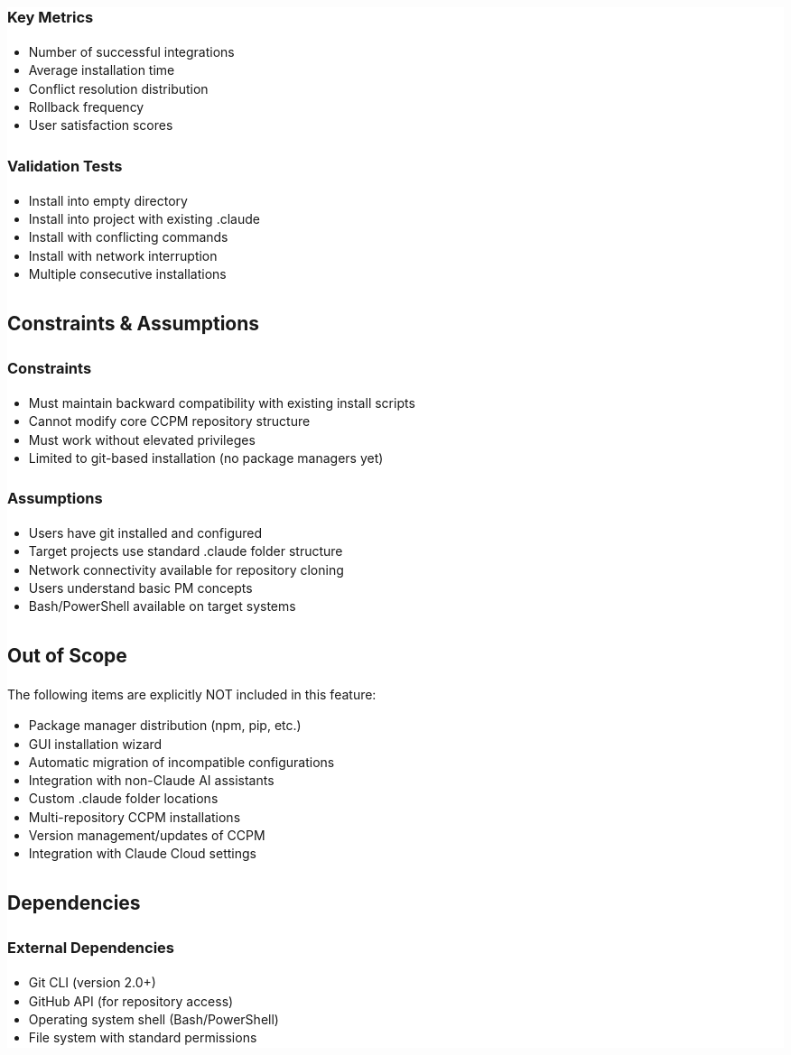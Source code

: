 ### Key Metrics
- Number of successful integrations
- Average installation time
- Conflict resolution distribution
- Rollback frequency
- User satisfaction scores

### Validation Tests
- Install into empty directory
- Install into project with existing .claude
- Install with conflicting commands
- Install with network interruption
- Multiple consecutive installations

## Constraints & Assumptions

### Constraints
- Must maintain backward compatibility with existing install scripts
- Cannot modify core CCPM repository structure
- Must work without elevated privileges
- Limited to git-based installation (no package managers yet)

### Assumptions
- Users have git installed and configured
- Target projects use standard .claude folder structure
- Network connectivity available for repository cloning
- Users understand basic PM concepts
- Bash/PowerShell available on target systems

## Out of Scope

The following items are explicitly NOT included in this feature:
- Package manager distribution (npm, pip, etc.)
- GUI installation wizard
- Automatic migration of incompatible configurations
- Integration with non-Claude AI assistants
- Custom .claude folder locations
- Multi-repository CCPM installations
- Version management/updates of CCPM
- Integration with Claude Cloud settings

## Dependencies

### External Dependencies
- Git CLI (version 2.0+)
- GitHub API (for repository access)
- Operating system shell (Bash/PowerShell)
- File system with standard permissions
